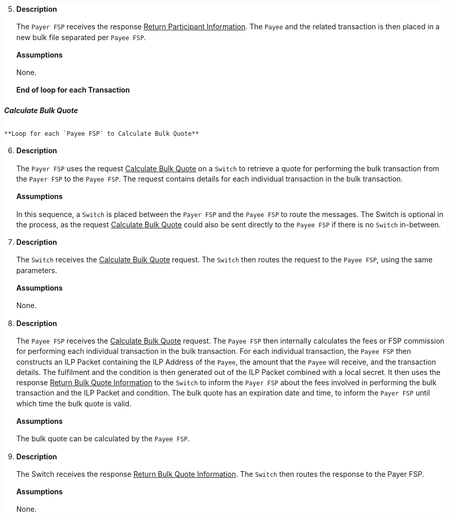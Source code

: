 5. **Description**

    The `Payer FSP` receives the response [Return Participant Information](#return-participant-information). The `Payee` and the related transaction is then placed in a new bulk file separated per `Payee FSP`. 

    **Assumptions** 

    None.

    **End of loop for each Transaction**

##### Calculate Bulk Quote

    **Loop for each `Payee FSP` to Calculate Bulk Quote**

6. **Description**

    The `Payer FSP` uses the request [Calculate Bulk Quote](#calculate-bulk-quote) on a `Switch` to retrieve a quote for performing the bulk transaction from the `Payer FSP` to the `Payee FSP`. The request contains details for each individual transaction in the bulk transaction. 

    **Assumptions** 

    In this sequence, a `Switch` is placed between the `Payer FSP` and the `Payee FSP` to route the messages. The Switch is optional in the process, as the request [Calculate Bulk Quote](#calculate-bulk-quote) could also be sent directly to the `Payee FSP` if there is no `Switch` in-between.

7. **Description**

    The `Switch` receives the [Calculate Bulk Quote](#calculate-bulk-quote) request. The `Switch` then routes the request to the `Payee FSP`, using the same parameters.

    **Assumptions** 

    None.

8. **Description**

    The `Payee FSP` receives the [Calculate Bulk Quote](#calculate-bulk-quote) request. The `Payee FSP` then internally calculates the fees or FSP commission for performing each individual transaction in the bulk transaction. For each individual transaction, the `Payee FSP` then constructs an ILP Packet containing the ILP Address of the `Payee`, the amount that the `Payee` will receive, and the transaction details. The fulfilment and the condition is then generated out of the ILP Packet combined with a local secret. It then uses the response [Return Bulk Quote Information](#return-bulk-quote-information) to the `Switch` to inform the `Payer FSP` about the fees involved in performing the bulk transaction and the ILP Packet and condition. The bulk quote has an expiration date and time, to inform the `Payer FSP` until which time the bulk quote is valid. 

    **Assumptions** 

    The bulk quote can be calculated by the `Payee FSP`.

9. **Description**

    The Switch receives the response [Return Bulk Quote Information](#return-bulk-quote-information). The `Switch` then routes the response to the Payer FSP. 

    **Assumptions** 

    None.
